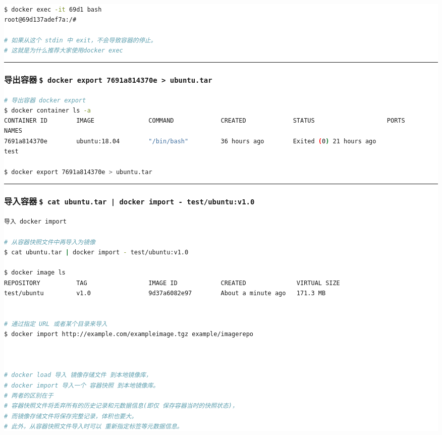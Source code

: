 ```bash
$ docker exec -it 69d1 bash
root@69d137adef7a:/#

# 如果从这个 stdin 中 exit，不会导致容器的停止。
# 这就是为什么推荐大家使用docker exec
```


---

### 导出容器 `$ docker export 7691a814370e > ubuntu.tar`

```bash
# 导出容器 docker export
$ docker container ls -a
CONTAINER ID        IMAGE               COMMAND             CREATED             STATUS                    PORTS               NAMES
7691a814370e        ubuntu:18.04        "/bin/bash"         36 hours ago        Exited (0) 21 hours ago                       test

$ docker export 7691a814370e > ubuntu.tar
```

---


### 导入容器 `$ cat ubuntu.tar | docker import - test/ubuntu:v1.0`

```bash
导入 docker import

# 从容器快照文件中再导入为镜像
$ cat ubuntu.tar | docker import - test/ubuntu:v1.0

$ docker image ls
REPOSITORY          TAG                 IMAGE ID            CREATED              VIRTUAL SIZE
test/ubuntu         v1.0                9d37a6082e97        About a minute ago   171.3 MB


# 通过指定 URL 或者某个目录来导入
$ docker import http://example.com/exampleimage.tgz example/imagerepo



# docker load 导入 镜像存储文件 到本地镜像库，
# docker import 导入一个 容器快照 到本地镜像库。
# 两者的区别在于
# 容器快照文件将丢弃所有的历史记录和元数据信息(即仅 保存容器当时的快照状态)，
# 而镜像存储文件将保存完整记录，体积也要大。
# 此外，从容器快照文件导入时可以 重新指定标签等元数据信息。
```

